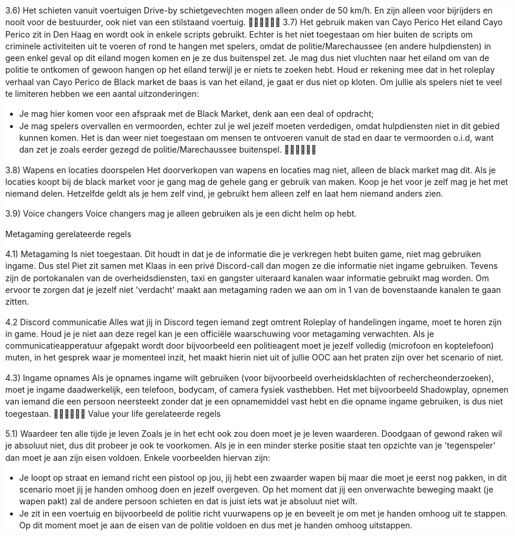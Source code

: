 3.6) Het schieten vanuit voertuigen 
Drive-by schietgevechten mogen alleen onder de 50 km/h. En zijn alleen voor bijrijders en nooit voor de bestuurder, ook niet van een stilstaand voertuig.
᲼᲼᲼᲼᲼᲼
3.7) Het gebruik maken van Cayo Perico
Het eiland Cayo Perico zit in Den Haag en wordt ook in enkele scripts gebruikt. Echter is het niet toegestaan om hier buiten de scripts om criminele activiteiten uit te voeren of rond te hangen met spelers, omdat de politie/Marechaussee (en andere hulpdiensten) in geen enkel geval op dit eiland mogen komen en je ze dus buitenspel zet. Je mag dus niet vluchten naar het eiland om van de politie te ontkomen of gewoon hangen op het eiland terwijl je er niets te zoeken hebt. Houd er rekening mee dat in het roleplay verhaal van Cayo Perico de Black market de baas is van het eiland, je gaat er dus niet op kloten.
Om jullie als spelers niet te veel te limiteren hebben we een aantal uitzonderingen:
- Je mag hier komen voor een afspraak met de Black Market, denk aan een deal of opdracht;
- Je mag spelers overvallen en vermoorden, echter zul je wel jezelf moeten verdedigen, omdat hulpdiensten niet in dit gebied kunnen komen.
Het is dan weer niet toegestaan om mensen te ontvoeren vanuit de stad en daar te vermoorden o.i.d, want dan zet je zoals eerder gezegd de politie/Marechaussee buitenspel.
᲼᲼᲼᲼᲼᲼

3.8) Wapens en locaties doorspelen
Het doorverkopen van wapens en locaties mag niet, alleen de black market mag dit. Als je locaties koopt bij de black market voor je gang mag de gehele gang er gebruik van maken. Koop je het voor je zelf mag je het met niemand delen. Hetzelfde geldt als je hem zelf vind, je gebruikt hem alleen zelf en laat hem niemand anders zien.

3.9) Voice changers
Voice changers mag je alleen gebruiken als je een dicht helm op hebt.

Metagaming gerelateerde regels

4.1) Metagaming 
Is niet toegestaan. Dit houdt in dat je de informatie die je verkregen hebt buiten game, niet mag gebruiken ingame. Dus stel Piet zit samen met Klaas in een privé Discord-call dan mogen ze die informatie niet ingame gebruiken. Tevens zijn de portokanalen van de overheidsdiensten, taxi en gangster uiteraard kanalen waar informatie gebruikt mag worden. Om ervoor te zorgen dat je jezelf niet 'verdacht' maakt aan metagaming raden we aan om in 1 van de bovenstaande kanalen te gaan zitten.

4.2 Discord communicatie
Alles wat jij in Discord tegen iemand zegt omtrent Roleplay of handelingen ingame, moet te horen zijn in game. Houd je je niet aan deze regel kan je een officiële waarschuwing voor metagaming verwachten. Als je communicatieapperatuur afgepakt wordt door bijvoorbeeld een politieagent moet je jezelf volledig (microfoon en koptelefoon) muten, in het gesprek waar je momenteel inzit, het maakt hierin niet uit of jullie OOC aan het praten zijn over het scenario of niet.

4.3) Ingame opnames
Als je opnames ingame wilt gebruiken (voor bijvoorbeeld overheidsklachten of rechercheonderzoeken), moet je ingame daadwerkelijk, een telefoon, bodycam, of camera fysiek vasthebben. Het met bijvoorbeeld Shadowplay, opnemen van iemand die een persoon neersteekt zonder dat je een opnamemiddel vast hebt en die opname ingame gebruiken, is dus niet toegestaan.
᲼᲼᲼᲼᲼᲼
Value your life gerelateerde regels


5.1) Waardeer ten alle tijde je leven 
Zoals je in het echt ook zou doen moet je je leven waarderen. Doodgaan of gewond raken wil je absoluut niet, dus dit probeer je ook te voorkomen. Als je in een minder sterke positie staat ten opzichte van je 'tegenspeler' dan moet je aan zijn eisen voldoen. 
Enkele voorbeelden hiervan zijn:
- Je loopt op straat en iemand richt een pistool op jou, jij hebt een zwaarder wapen bij maar die moet je eerst nog pakken, in dit scenario moet jij je handen omhoog doen en jezelf overgeven. Op het moment dat jij een onverwachte beweging maakt (je wapen pakt) zal de andere persoon schieten en dat is juist iets wat je absoluut niet wilt. 
- Je zit in een voertuig en bijvoorbeeld de politie richt vuurwapens op je en beveelt je om met je handen omhoog uit te stappen. Op dit moment moet je aan de eisen van de politie voldoen en dus met je handen omhoog uitstappen.
